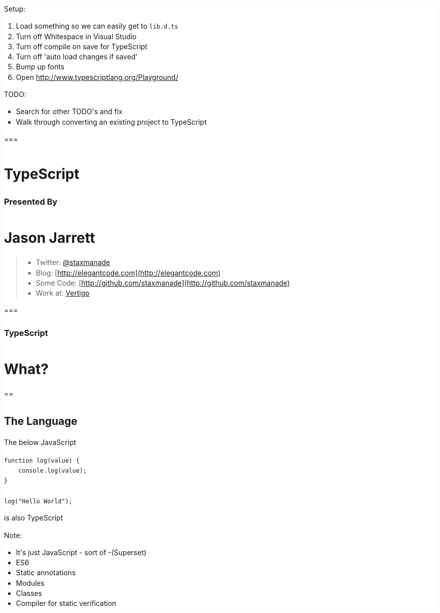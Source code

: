 Setup:

1. Load something so we can easily get to `lib.d.ts`
2. Turn off Whitespace in Visual Studio
3. Turn off compile on save for TypeScript
4. Turn off 'auto load changes if saved'
5. Bump up fonts
6. Open http://www.typescriptlang.org/Playground/


TODO:

- Search for other TODO's and fix
- Walk through converting an existing project to TypeScript

===

# TypeScript 
### Presented By
# Jason Jarrett
> * Twitter: [@staxmanade](https://twitter.com/staxmanade)
> * Blog: [http://elegantcode.com](http://elegantcode.com)
> * Some Code: [http://github.com/staxmanade](http://github.com/staxmanade)
> * Work at: [Vertigo](http://vertigo.com)

===

### TypeScript

# What?

==

## The Language

The below JavaScript

    function log(value) {
        console.log(value);
    }
    
    log("Hello World");

is also TypeScript

Note:
- It's just JavaScript - sort of -(Superset)
- ES6
- Static annotations
- Modules
- Classes
- Compiler for static verification
